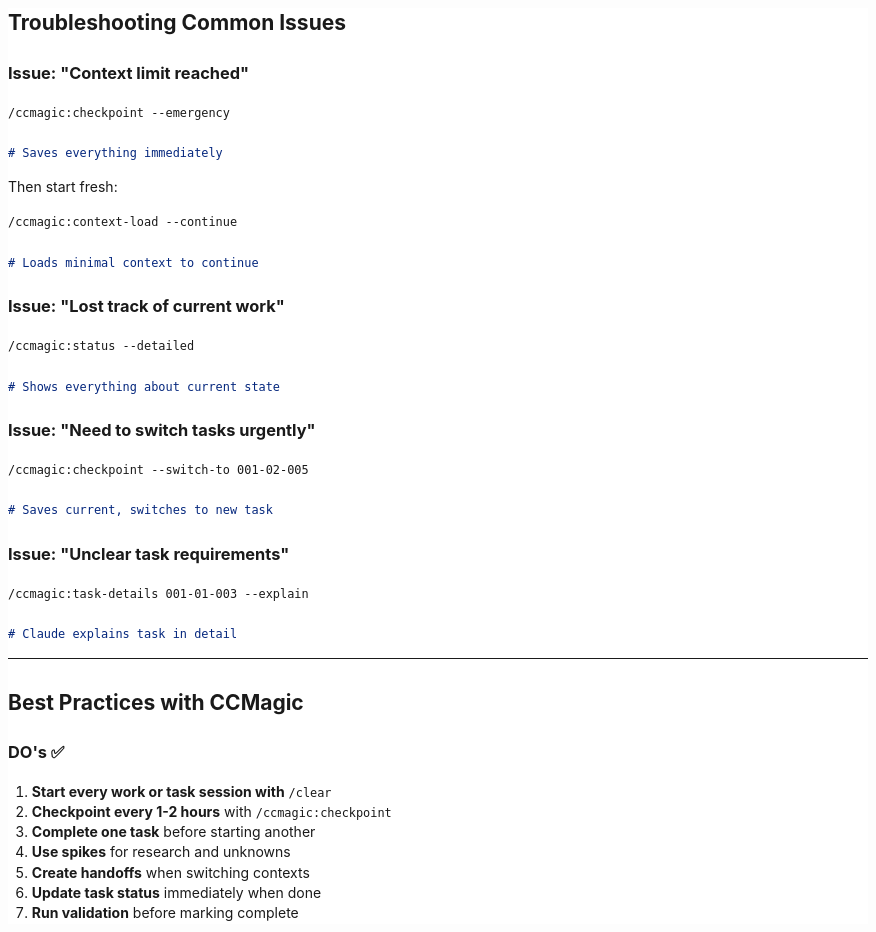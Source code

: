 
## Troubleshooting Common Issues

### Issue: "Context limit reached"

```markdown
/ccmagic:checkpoint --emergency

# Saves everything immediately
```

Then start fresh:
```markdown
/ccmagic:context-load --continue

# Loads minimal context to continue
```

### Issue: "Lost track of current work"

```markdown
/ccmagic:status --detailed

# Shows everything about current state
```

### Issue: "Need to switch tasks urgently"

```markdown
/ccmagic:checkpoint --switch-to 001-02-005

# Saves current, switches to new task
```

### Issue: "Unclear task requirements"

```markdown
/ccmagic:task-details 001-01-003 --explain

# Claude explains task in detail
```

---

## Best Practices with CCMagic

### DO's ✅

1. **Start every work or task session with** `/clear`
2. **Checkpoint every 1-2 hours** with `/ccmagic:checkpoint`
3. **Complete one task** before starting another
4. **Use spikes** for research and unknowns
5. **Create handoffs** when switching contexts
6. **Update task status** immediately when done
7. **Run validation** before marking complete
